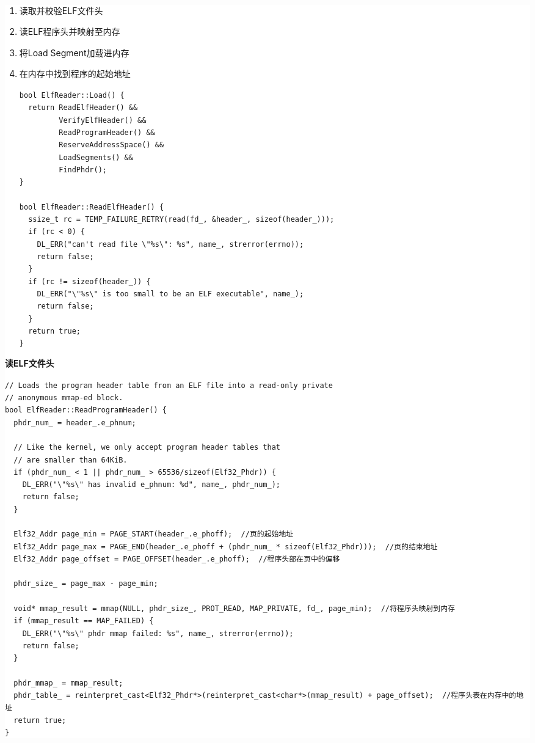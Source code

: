 1. 读取并校验ELF文件头

2. 读ELF程序头并映射至内存

3. 将Load Segment加载进内存

4. 在内存中找到程序的起始地址

   ```
   bool ElfReader::Load() {
     return ReadElfHeader() &&
            VerifyElfHeader() &&
            ReadProgramHeader() &&
            ReserveAddressSpace() &&
            LoadSegments() &&
            FindPhdr();
   }
   
   bool ElfReader::ReadElfHeader() {
     ssize_t rc = TEMP_FAILURE_RETRY(read(fd_, &header_, sizeof(header_)));
     if (rc < 0) {
       DL_ERR("can't read file \"%s\": %s", name_, strerror(errno));
       return false;
     }
     if (rc != sizeof(header_)) {
       DL_ERR("\"%s\" is too small to be an ELF executable", name_);
       return false;
     }
     return true;
   }
   ```



**读ELF文件头**



```
// Loads the program header table from an ELF file into a read-only private
// anonymous mmap-ed block.
bool ElfReader::ReadProgramHeader() {
  phdr_num_ = header_.e_phnum;

  // Like the kernel, we only accept program header tables that
  // are smaller than 64KiB.
  if (phdr_num_ < 1 || phdr_num_ > 65536/sizeof(Elf32_Phdr)) {
    DL_ERR("\"%s\" has invalid e_phnum: %d", name_, phdr_num_);
    return false;
  }

  Elf32_Addr page_min = PAGE_START(header_.e_phoff);  //页的起始地址
  Elf32_Addr page_max = PAGE_END(header_.e_phoff + (phdr_num_ * sizeof(Elf32_Phdr)));  //页的结束地址
  Elf32_Addr page_offset = PAGE_OFFSET(header_.e_phoff);  //程序头部在页中的偏移

  phdr_size_ = page_max - page_min;

  void* mmap_result = mmap(NULL, phdr_size_, PROT_READ, MAP_PRIVATE, fd_, page_min);  //将程序头映射到内存
  if (mmap_result == MAP_FAILED) {
    DL_ERR("\"%s\" phdr mmap failed: %s", name_, strerror(errno));
    return false;
  }

  phdr_mmap_ = mmap_result;
  phdr_table_ = reinterpret_cast<Elf32_Phdr*>(reinterpret_cast<char*>(mmap_result) + page_offset);  //程序头表在内存中的地址
  return true;
}
```
